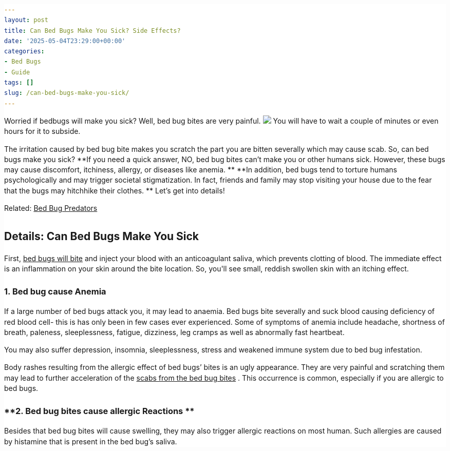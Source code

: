 ```yaml
---
layout: post
title: Can Bed Bugs Make You Sick? Side Effects?
date: '2025-05-04T23:29:00+00:00'
categories:
- Bed Bugs
- Guide
tags: []
slug: /can-bed-bugs-make-you-sick/
---
```


Worried if bedbugs will make you sick? Well, bed bug bites are very painful.
![](/assets/img/img/)
You will have to wait a couple of minutes or even hours for it to subside.

The irritation caused by bed bug bite makes you scratch the part you are bitten severally which may cause scab. So, can bed bugs make you sick?
**If you need a quick answer, NO, bed bug bites can’t make you or other humans sick. However, these bugs may cause discomfort, itchiness, allergy, or diseases like anemia. **
**In addition, bed bugs tend to torture humans psychologically and may trigger societal stigmatization. In fact, friends and family may stop visiting your house due to the fear that the bugs may hitchhike their clothes. **
Let’s get into details!

Related:
[Bed Bug Predators](https://pestpolicy.com/what-eats-bed-bugs/)
## Details: Can Bed Bugs Make You Sick
First,
[bed bugs will bite](https://pestpolicy.com/what-do-bed-bugs-eat/)
and inject your blood with an anticoagulant saliva, which prevents clotting of blood. The immediate effect is an inflammation on your skin around the bite location. So, you'll see small, reddish swollen skin with an itching effect.
### 1. Bed bug cause Anemia
If a large number of bed bugs attack you, it may lead to anaemia. Bed bugs bite severally and suck blood causing deficiency of red blood cell- this is has only been in few cases ever experienced. Some of symptoms of anemia include headache, shortness of breath, paleness, sleeplessness, fatigue, dizziness, leg cramps as well as abnormally fast heartbeat.

You may also suffer depression, insomnia, sleeplessness, stress and weakened immune system due to bed bug infestation.

Body rashes resulting from the allergic effect of bed bugs’ bites is an ugly appearance. They are very painful and scratching them may lead to further acceleration of the
[scabs from the bed bug bites](https://pestpolicy.com/how-to-get-rid-of-bed-bug-bite-scars/)
. This occurrence is common, especially if you are allergic to bed bugs.
### **2. Bed bug bites cause allergic Reactions **
Besides that bed bug bites will cause swelling, they may also trigger allergic reactions on most human. Such allergies are caused by histamine that is present in the bed bug’s saliva.
